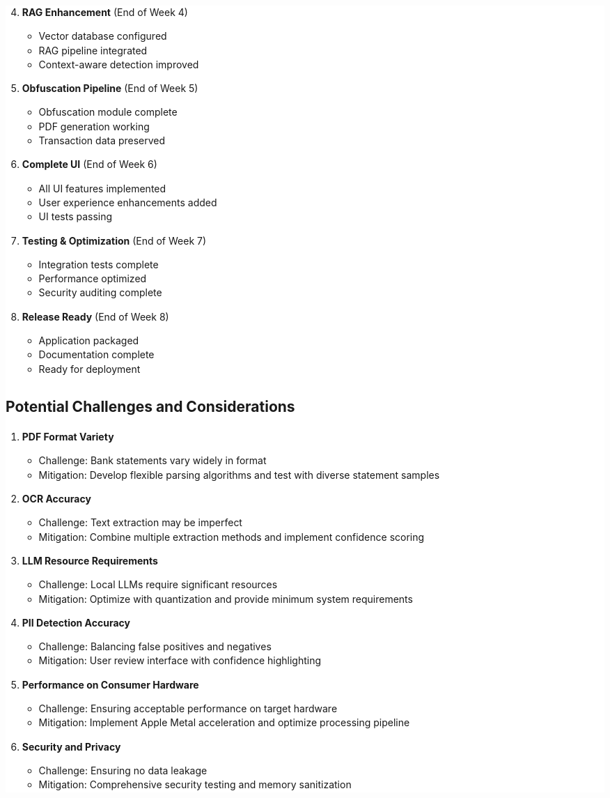 4. **RAG Enhancement** (End of Week 4)
   - Vector database configured
   - RAG pipeline integrated
   - Context-aware detection improved

5. **Obfuscation Pipeline** (End of Week 5)
   - Obfuscation module complete
   - PDF generation working
   - Transaction data preserved

6. **Complete UI** (End of Week 6)
   - All UI features implemented
   - User experience enhancements added
   - UI tests passing

7. **Testing & Optimization** (End of Week 7)
   - Integration tests complete
   - Performance optimized
   - Security auditing complete

8. **Release Ready** (End of Week 8)
   - Application packaged
   - Documentation complete
   - Ready for deployment

## Potential Challenges and Considerations

1. **PDF Format Variety**
   - Challenge: Bank statements vary widely in format
   - Mitigation: Develop flexible parsing algorithms and test with diverse statement samples

2. **OCR Accuracy**
   - Challenge: Text extraction may be imperfect
   - Mitigation: Combine multiple extraction methods and implement confidence scoring

3. **LLM Resource Requirements**
   - Challenge: Local LLMs require significant resources
   - Mitigation: Optimize with quantization and provide minimum system requirements

4. **PII Detection Accuracy**
   - Challenge: Balancing false positives and negatives
   - Mitigation: User review interface with confidence highlighting

5. **Performance on Consumer Hardware**
   - Challenge: Ensuring acceptable performance on target hardware
   - Mitigation: Implement Apple Metal acceleration and optimize processing pipeline

6. **Security and Privacy**
   - Challenge: Ensuring no data leakage
   - Mitigation: Comprehensive security testing and memory sanitization